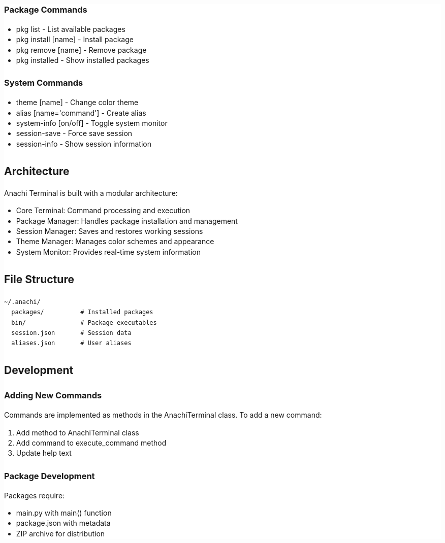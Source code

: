 ### Package Commands

- pkg list - List available packages
- pkg install [name] - Install package
- pkg remove [name] - Remove package
- pkg installed - Show installed packages

### System Commands

- theme [name] - Change color theme
- alias [name='command'] - Create alias
- system-info [on/off] - Toggle system monitor
- session-save - Force save session
- session-info - Show session information

## Architecture

Anachi Terminal is built with a modular architecture:

- Core Terminal: Command processing and execution
- Package Manager: Handles package installation and management
- Session Manager: Saves and restores working sessions
- Theme Manager: Manages color schemes and appearance
- System Monitor: Provides real-time system information

## File Structure

```
~/.anachi/
  packages/          # Installed packages
  bin/               # Package executables
  session.json       # Session data
  aliases.json       # User aliases
```

## Development

### Adding New Commands

Commands are implemented as methods in the AnachiTerminal class. To add a new command:

1. Add method to AnachiTerminal class
2. Add command to execute_command method
3. Update help text

### Package Development

Packages require:
- main.py with main() function
- package.json with metadata
- ZIP archive for distribution

